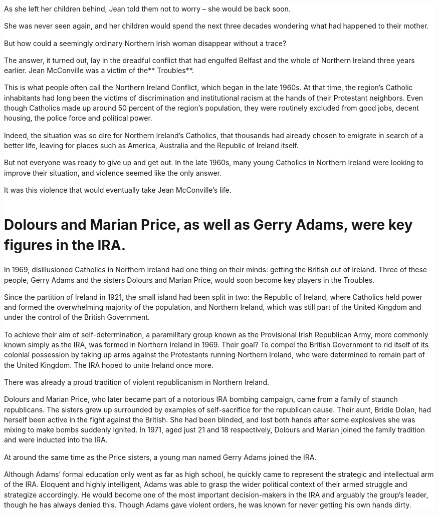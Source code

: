 As she left her children behind, Jean told them not to worry – she would be back soon.

She was never seen again, and her children would spend the next three decades wondering what had happened to their mother.

But how could a seemingly ordinary Northern Irish woman disappear without a trace?

The answer, it turned out, lay in the dreadful conflict that had engulfed Belfast and the whole of Northern Ireland three years earlier. Jean McConville was a victim of the** Troubles**.

This is what people often call the Northern Ireland Conflict, which began in the late 1960s. At that time, the region’s Catholic inhabitants had long been the victims of discrimination and institutional racism at the hands of their Protestant neighbors. Even though Catholics made up around 50 percent of the region’s population, they were routinely excluded from good jobs, decent housing, the police force and political power.

Indeed, the situation was so dire for Northern Ireland’s Catholics, that thousands had already chosen to emigrate in search of a better life, leaving for places such as America, Australia and the Republic of Ireland itself.

But not everyone was ready to give up and get out. In the late 1960s, many young Catholics in Northern Ireland were looking to improve their situation, and violence seemed like the only answer.

It was this violence that would eventually take Jean McConville’s life.

# Dolours and Marian Price, as well as Gerry Adams, were key figures in the IRA.

In 1969, disillusioned Catholics in Northern Ireland had one thing on their minds: getting the British out of Ireland. Three of these people, Gerry Adams and the sisters Dolours and Marian Price, would soon become key players in the Troubles.

Since the partition of Ireland in 1921, the small island had been split in two: the Republic of Ireland, where Catholics held power and formed the overwhelming majority of the population, and Northern Ireland, which was still part of the United Kingdom and under the control of the British Government.

To achieve their aim of self-determination, a paramilitary group known as the Provisional Irish Republican Army, more commonly known simply as the IRA, was formed in Northern Ireland in 1969. Their goal? To compel the British Government to rid itself of its colonial possession by taking up arms against the Protestants running Northern Ireland, who were determined to remain part of the United Kingdom. The IRA hoped to unite Ireland once more.

There was already a proud tradition of violent republicanism in Northern Ireland.

Dolours and Marian Price, who later became part of a notorious IRA bombing campaign, came from a family of staunch republicans. The sisters grew up surrounded by examples of self-sacrifice for the republican cause. Their aunt, Bridie Dolan, had herself been active in the fight against the British. She had been blinded, and lost both hands after some explosives she was mixing to make bombs suddenly ignited. In 1971, aged just 21 and 18 respectively, Dolours and Marian joined the family tradition and were inducted into the IRA.

At around the same time as the Price sisters, a young man named Gerry Adams joined the IRA.

Although Adams’ formal education only went as far as high school, he quickly came to represent the strategic and intellectual arm of the IRA. Eloquent and highly intelligent, Adams was able to grasp the wider political context of their armed struggle and strategize accordingly. He would become one of the most important decision-makers in the IRA and arguably the group’s leader, though he has always denied this. Though Adams gave violent orders, he was known for never getting his own hands dirty.
